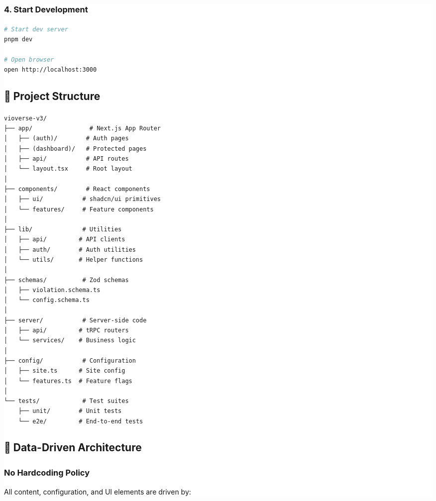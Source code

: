 ### 4. Start Development

```bash
# Start dev server
pnpm dev

# Open browser
open http://localhost:3000
```

## 📁 Project Structure

```
vioverse-v3/
├── app/                # Next.js App Router
│   ├── (auth)/        # Auth pages
│   ├── (dashboard)/   # Protected pages
│   ├── api/           # API routes
│   └── layout.tsx     # Root layout
│
├── components/        # React components
│   ├── ui/           # shadcn/ui primitives
│   └── features/     # Feature components
│
├── lib/              # Utilities
│   ├── api/         # API clients
│   ├── auth/        # Auth utilities
│   └── utils/       # Helper functions
│
├── schemas/          # Zod schemas
│   ├── violation.schema.ts
│   └── config.schema.ts
│
├── server/           # Server-side code
│   ├── api/         # tRPC routers
│   └── services/    # Business logic
│
├── config/           # Configuration
│   ├── site.ts      # Site config
│   └── features.ts  # Feature flags
│
└── tests/            # Test suites
    ├── unit/        # Unit tests
    └── e2e/         # End-to-end tests
```

## 🎯 Data-Driven Architecture

### No Hardcoding Policy

All content, configuration, and UI elements are driven by:
